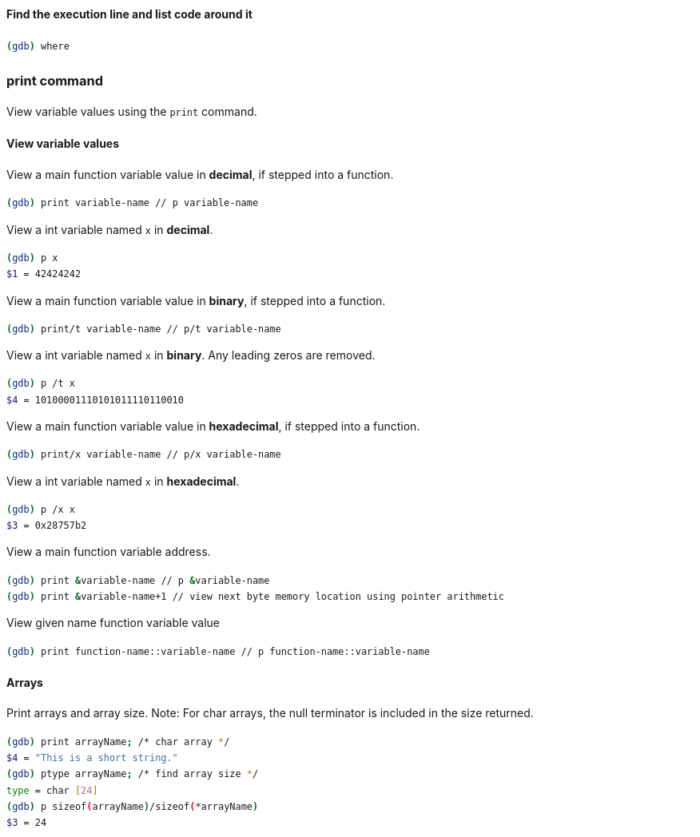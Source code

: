 #### Find the execution line and list code around it
```bash
(gdb) where
```

### print command
View variable values using the `print` command.

#### View variable values
View a main function variable value in **decimal**, if stepped into a function.
```bash
(gdb) print variable-name // p variable-name
```
View a int variable named `x` in **decimal**.
```bash
(gdb) p x
$1 = 42424242
```

View a main function variable value in **binary**, if stepped into a function.
```bash
(gdb) print/t variable-name // p/t variable-name
```
View a int variable named `x` in **binary**. Any leading zeros are removed.
```bash
(gdb) p /t x
$4 = 10100001110101011110110010
```

View a main function variable value in **hexadecimal**, if stepped into a function.
```bash
(gdb) print/x variable-name // p/x variable-name
```
View a int variable named `x` in **hexadecimal**.
```bash
(gdb) p /x x
$3 = 0x28757b2
```
View a main function variable address.
```bash
(gdb) print &variable-name // p &variable-name
(gdb) print &variable-name+1 // view next byte memory location using pointer arithmetic
```
View given name function variable value
```bash
(gdb) print function-name::variable-name // p function-name::variable-name
```

#### Arrays
Print arrays and array size. 
Note: For char arrays, the null terminator is included in the size returned.
```bash
(gdb) print arrayName; /* char array */
$4 = "This is a short string."
(gdb) ptype arrayName; /* find array size */
type = char [24]
(gdb) p sizeof(arrayName)/sizeof(*arrayName)
$3 = 24
```
